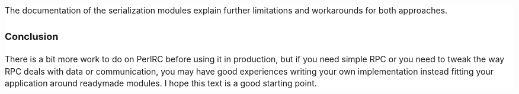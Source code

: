 The documentation of the serialization modules explain further limitations and workarounds for both approaches.

### Conclusion

There is a bit more work to do on PerlRC before using it in production, but if you need simple RPC or you need to tweak the way RPC deals with data or communication, you may have good experiences writing your own implementation instead fitting your application around readymade modules. I hope this text is a good starting point.
